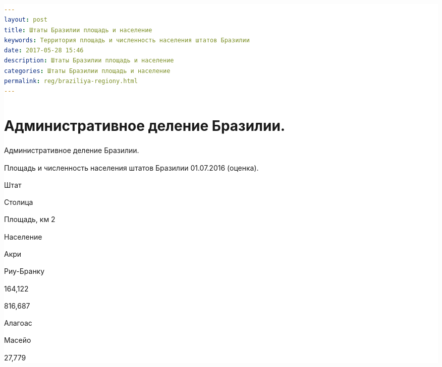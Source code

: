 ```yaml
---
layout: post
title: Штаты Бразилии площадь и население
keywords: Территория площадь и численность населения штатов Бразилии
date: 2017-05-28 15:46
description: Штаты Бразилии площадь и население
categories: Штаты Бразилии площадь и население
permalink: reg/braziliya-regiony.html
---
```


# Административное деление Бразилии.


Административное деление Бразилии.


Площадь и численность населения штатов Бразилии 01.07.2016 (оценка).








Штат


Столица


Площадь, км
2


Население






Акри


Риу-Бранку


164,122


816,687






Алагоас


Масейо


27,779

